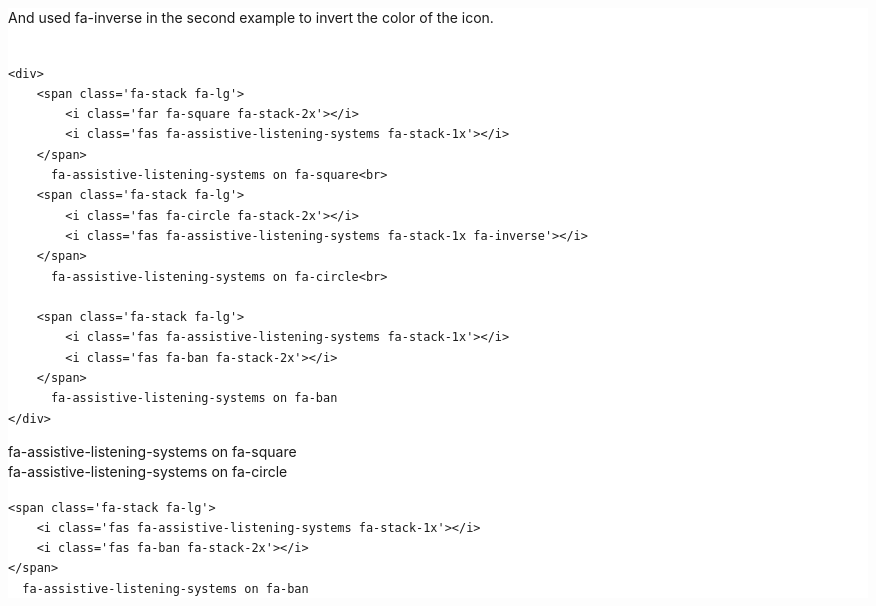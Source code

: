 And used fa-inverse in the second example to invert the color of the icon.

```

<div>
    <span class='fa-stack fa-lg'>
        <i class='far fa-square fa-stack-2x'></i>
        <i class='fas fa-assistive-listening-systems fa-stack-1x'></i>
    </span>
      fa-assistive-listening-systems on fa-square<br>
    <span class='fa-stack fa-lg'>
        <i class='fas fa-circle fa-stack-2x'></i>
        <i class='fas fa-assistive-listening-systems fa-stack-1x fa-inverse'></i>
    </span>
      fa-assistive-listening-systems on fa-circle<br>

    <span class='fa-stack fa-lg'>
        <i class='fas fa-assistive-listening-systems fa-stack-1x'></i>
        <i class='fas fa-ban fa-stack-2x'></i>
    </span>
      fa-assistive-listening-systems on fa-ban
</div>
```

<div>
    <span class='fa-stack fa-lg'>
        <i class='far fa-square fa-stack-2x'></i>
        <i class='fas fa-assistive-listening-systems fa-stack-1x'></i>
    </span>
      fa-assistive-listening-systems on fa-square<br>
    <span class='fa-stack fa-lg'>
        <i class='fas fa-circle fa-stack-2x'></i>
        <i class='fas fa-assistive-listening-systems fa-stack-1x fa-inverse'></i>
    </span>
      fa-assistive-listening-systems on fa-circle<br>

    <span class='fa-stack fa-lg'>
        <i class='fas fa-assistive-listening-systems fa-stack-1x'></i>
        <i class='fas fa-ban fa-stack-2x'></i>
    </span>
      fa-assistive-listening-systems on fa-ban
</div>






